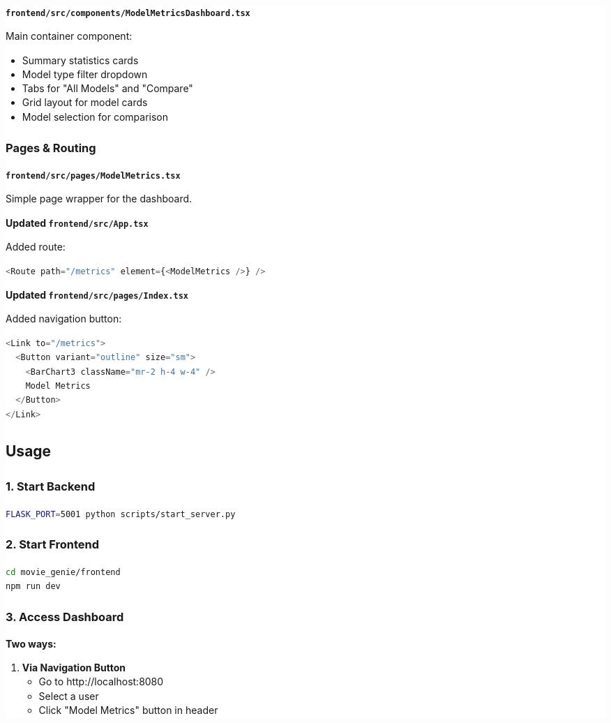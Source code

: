 **`frontend/src/components/ModelMetricsDashboard.tsx`**

Main container component:
- Summary statistics cards
- Model type filter dropdown
- Tabs for "All Models" and "Compare"
- Grid layout for model cards
- Model selection for comparison

### Pages & Routing

**`frontend/src/pages/ModelMetrics.tsx`**

Simple page wrapper for the dashboard.

**Updated `frontend/src/App.tsx`**

Added route:
```typescript
<Route path="/metrics" element={<ModelMetrics />} />
```

**Updated `frontend/src/pages/Index.tsx`**

Added navigation button:
```typescript
<Link to="/metrics">
  <Button variant="outline" size="sm">
    <BarChart3 className="mr-2 h-4 w-4" />
    Model Metrics
  </Button>
</Link>
```

## Usage

### 1. Start Backend

```bash
FLASK_PORT=5001 python scripts/start_server.py
```

### 2. Start Frontend

```bash
cd movie_genie/frontend
npm run dev
```

### 3. Access Dashboard

**Two ways:**

1. **Via Navigation Button**
   - Go to http://localhost:8080
   - Select a user
   - Click "Model Metrics" button in header
